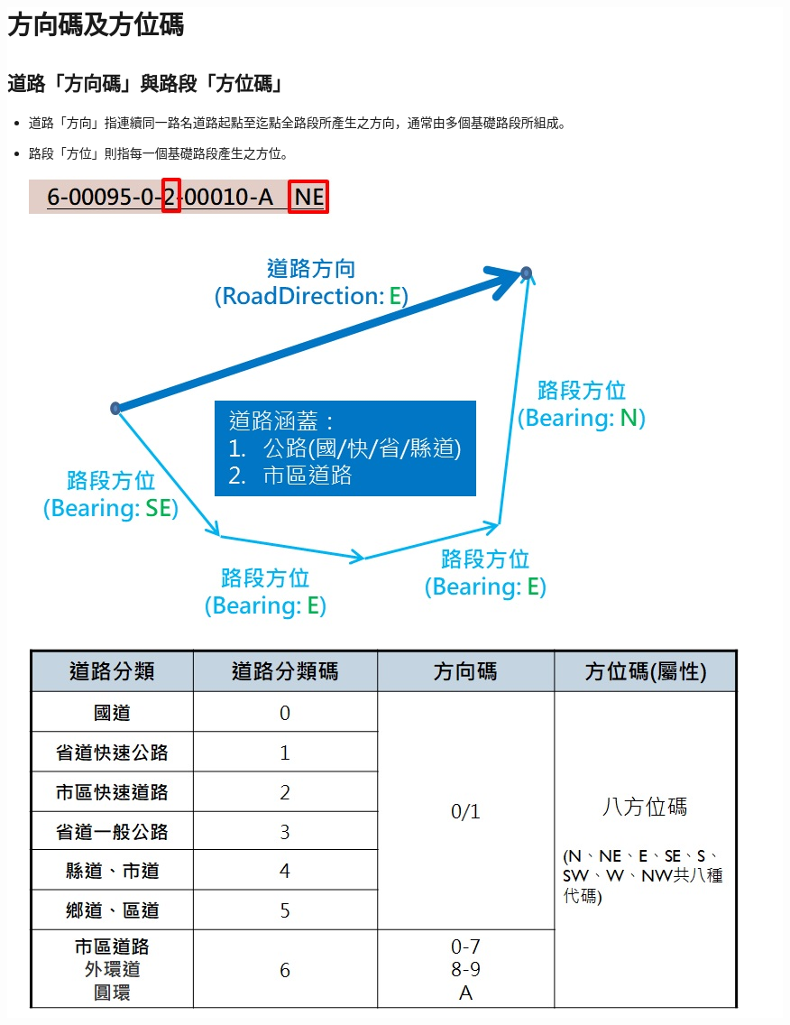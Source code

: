   
# 方向碼及方位碼

## 道路「方向碼」與路段「方位碼」

* 道路「方向」指連續同一路名道路起點至迄點全路段所產生之方向，通常由多個基礎路段所組成。
* 路段「方位」則指每一個基礎路段產生之方位。


  ![](Pic/Code/009-1.jpg)


  ![](Pic/Code/009-2.jpg)


  ![](Pic/Code/009-3.jpg)
